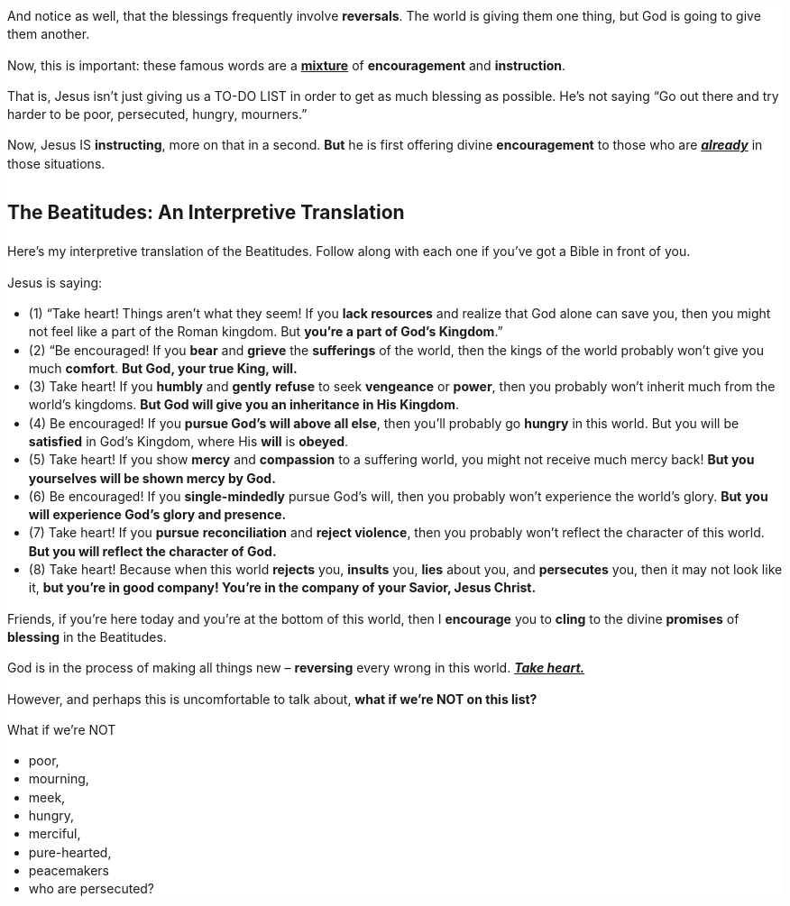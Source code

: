 And notice as well, that the blessings frequently involve **reversals**. The world is giving them one thing, but God is going to give them another.

Now, this is important: these famous words are a **<u>mixture</u>** of **encouragement** and **instruction**.

That is, Jesus isn’t just giving us a TO-DO LIST in order to get as much blessing as possible. He’s not saying “Go out there and try harder to be poor, persecuted, hungry, mourners.”

Now, Jesus IS **instructing**, more on that in a second. **But** he is first offering divine **encouragement** to those who are ***<u>already</u>*** in those situations.

## The Beatitudes: An Interpretive Translation

Here’s my interpretive translation of the Beatitudes. Follow along with each one if you’ve got a Bible in front of you.

Jesus is saying:

- (1) “Take heart! Things aren’t what they seem! If you **lack resources** and realize that God alone can save you, then you might not feel like a part of the Roman kingdom. But **you’re a part of God’s Kingdom**.”
- (2) “Be encouraged! If you **bear** and **grieve** the **sufferings** of the world, then the kings of the world probably won’t give you much **comfort**. **But God, your true King, will.**
- (3) Take heart! If you **humbly** and **gently** **refuse** to seek **vengeance** or **power**, then you probably won’t inherit much from the world’s kingdoms. **But God will give you an inheritance in His Kingdom**.
- (4) Be encouraged! If you **pursue God’s will above all else**, then you’ll probably go **hungry** in this world. But you will be **satisfied** in God’s Kingdom, where His **will** is **obeyed**.
- (5) Take heart! If you show **mercy** and **compassion** to a suffering world, you might not receive much mercy back! **But you yourselves will be shown mercy by God.**
- (6) Be encouraged! If you **single-mindedly** pursue God’s will, then you probably won’t experience the world’s glory. **But** **you will experience God’s glory and presence.**
- (7) Take heart! If you **pursue** **reconciliation** and **reject violence**, then you probably won’t reflect the character of this world. **But you will reflect the character of God.**
- (8) Take heart! Because when this world **rejects** you, **insults** you, **lies** about you, and **persecutes** you, then it may not look like it, **but you’re in good company! You’re in the company of your Savior, Jesus Christ.**

Friends, if you’re here today and you’re at the bottom of this world, then I **encourage** you to **cling** to the divine **promises** of **blessing** in the Beatitudes.

God is in the process of making all things new – **reversing** every wrong in this world. ***<u>Take heart.</u>***

However, and perhaps this is uncomfortable to talk about, **what if we’re NOT on this list?**

What if we’re NOT

- poor,
- mourning,
- meek,
- hungry,
- merciful,
- pure-hearted,
- peacemakers
- who are persecuted?
